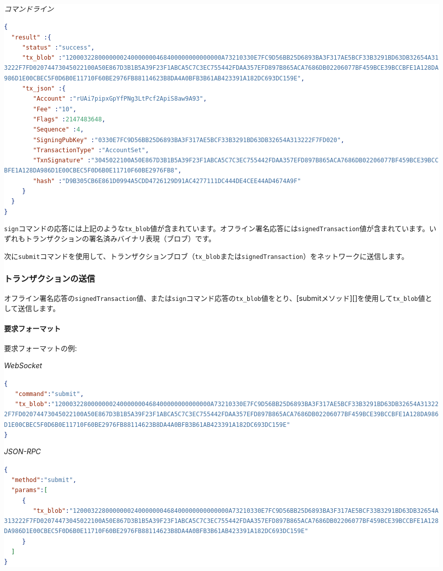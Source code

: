 *コマンドライン*

```json
{
  "result" :{
     "status" :"success",
     "tx_blob" :"1200032280000000240000000468400000000000000A73210330E7FC9D56BB25D6893BA3F317AE5BCF33B3291BD63DB32654A313222F7FD02074473045022100A50E867D3B1B5A39F23F1ABCA5C7C3EC755442FDAA357EFD897B865ACA7686DB02206077BF459BCE39BCCBFE1A128DA986D1E00CBEC5F0D6B0E11710F60BE2976FB88114623B8DA4A0BFB3B61AB423391A182DC693DC159E",
     "tx_json" :{
        "Account" :"rUAi7pipxGpYfPNg3LtPcf2ApiS8aw9A93",
        "Fee" :"10",
        "Flags" :2147483648,
        "Sequence" :4,
        "SigningPubKey" :"0330E7FC9D56BB25D6893BA3F317AE5BCF33B3291BD63DB32654A313222F7FD020",
        "TransactionType" :"AccountSet",
        "TxnSignature" :"3045022100A50E867D3B1B5A39F23F1ABCA5C7C3EC755442FDAA357EFD897B865ACA7686DB02206077BF459BCE39BCCBFE1A128DA986D1E00CBEC5F0D6B0E11710F60BE2976FB8",
        "hash" :"D9B305CB6E861D0994A5CDD4726129D91AC4277111DC444DE4CEE44AD4674A9F"
     }
  }
}
```



`sign`コマンドの応答には上記のような`tx_blob`値が含まれています。オフライン署名応答には`signedTransaction`値が含まれています。いずれもトランザクションの署名済みバイナリ表現（ブロブ）です。

次に`submit`コマンドを使用して、トランザクションブロブ（`tx_blob`または`signedTransaction`）をネットワークに送信します。


### トランザクションの送信

オフライン署名応答の`signedTransaction`値、または`sign`コマンド応答の`tx_blob`値をとり、[submitメソッド][]を使用して`tx_blob`値として送信します。

#### 要求フォーマット

要求フォーマットの例:



*WebSocket*

```json
{
   "command":"submit",
   "tx_blob":"1200032280000000240000000468400000000000000A73210330E7FC9D56BB25D6893BA3F317AE5BCF33B3291BD63DB32654A313222F7FD02074473045022100A50E867D3B1B5A39F23F1ABCA5C7C3EC755442FDAA357EFD897B865ACA7686DB02206077BF459BCE39BCCBFE1A128DA986D1E00CBEC5F0D6B0E11710F60BE2976FB88114623B8DA4A0BFB3B61AB423391A182DC693DC159E"
}
```

*JSON-RPC*

```json
{
  "method":"submit",
  "params":[
     {
        "tx_blob":"1200032280000000240000000468400000000000000A73210330E7FC9D56BB25D6893BA3F317AE5BCF33B3291BD63DB32654A313222F7FD02074473045022100A50E867D3B1B5A39F23F1ABCA5C7C3EC755442FDAA357EFD897B865ACA7686DB02206077BF459BCE39BCCBFE1A128DA986D1E00CBEC5F0D6B0E11710F60BE2976FB88114623B8DA4A0BFB3B61AB423391A182DC693DC159E"
     }
  ]
}
```
